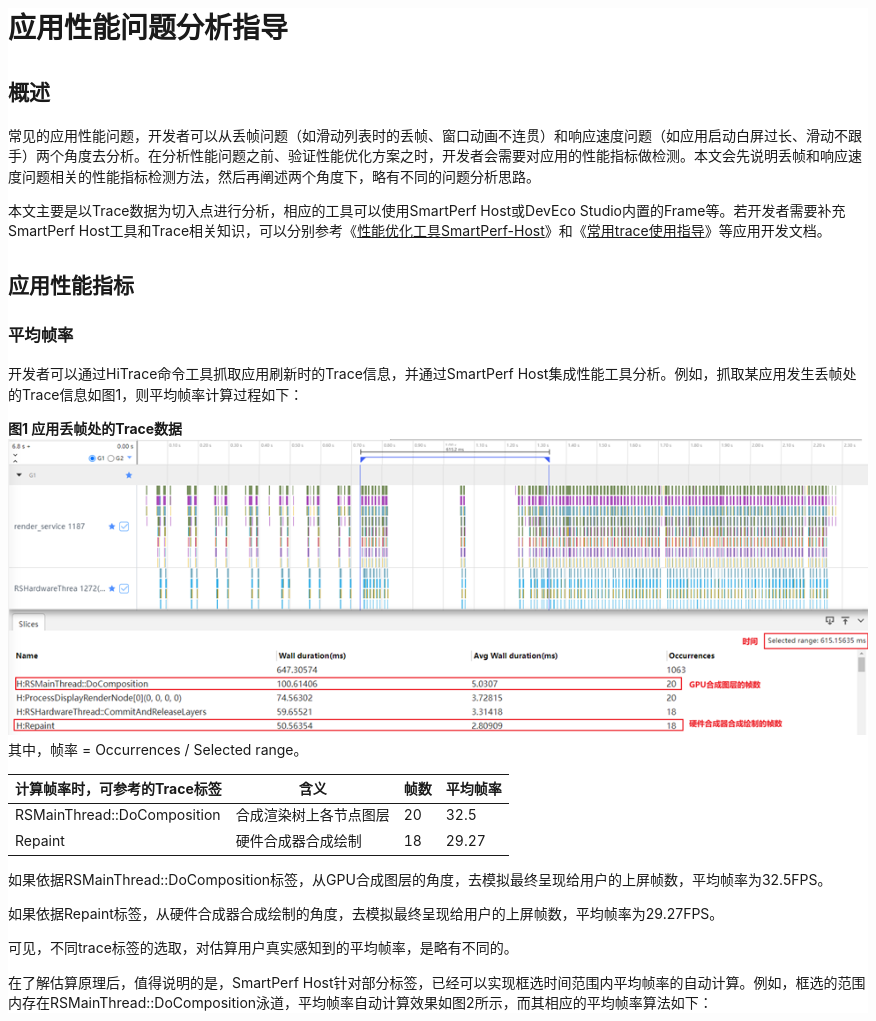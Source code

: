 # 应用性能问题分析指导

## 概述

常见的应用性能问题，开发者可以从丢帧问题（如滑动列表时的丢帧、窗口动画不连贯）和响应速度问题（如应用启动白屏过长、滑动不跟手）两个角度去分析。在分析性能问题之前、验证性能优化方案之时，开发者会需要对应用的性能指标做检测。本文会先说明丢帧和响应速度问题相关的性能指标检测方法，然后再阐述两个角度下，略有不同的问题分析思路。 

本文主要是以Trace数据为切入点进行分析，相应的工具可以使用SmartPerf Host或DevEco Studio内置的Frame等。若开发者需要补充SmartPerf Host工具和Trace相关知识，可以分别参考《[性能优化工具SmartPerf-Host](performance-optimization-using-smartperf-host.md)》和《[常用trace使用指导](common-trace-using-instructions.md)》等应用开发文档。

## 应用性能指标

### 平均帧率
开发者可以通过HiTrace命令工具抓取应用刷新时的Trace信息，并通过SmartPerf Host集成性能工具分析。例如，抓取某应用发生丢帧处的Trace信息如图1，则平均帧率计算过程如下：

**图1 应用丢帧处的Trace数据**
 ![alt text](figures/application-performance-guide-1.png)
其中，帧率 = Occurrences / Selected range。

| 计算帧率时，可参考的Trace标签	| 含义| 	帧数| 	平均帧率 |
| --- | --- | --- |--- |
| RSMainThread::DoComposition| 	合成渲染树上各节点图层| 	20| 	32.5 |
| Repaint	| 硬件合成器合成绘制 | 	18 | 	29.27 |

如果依据RSMainThread::DoComposition标签，从GPU合成图层的角度，去模拟最终呈现给用户的上屏帧数，平均帧率为32.5FPS。


如果依据Repaint标签，从硬件合成器合成绘制的角度，去模拟最终呈现给用户的上屏帧数，平均帧率为29.27FPS。


可见，不同trace标签的选取，对估算用户真实感知到的平均帧率，是略有不同的。

在了解估算原理后，值得说明的是，SmartPerf Host针对部分标签，已经可以实现框选时间范围内平均帧率的自动计算。例如，框选的范围内存在RSMainThread::DoComposition泳道，平均帧率自动计算效果如图2所示，而其相应的平均帧率算法如下：  
